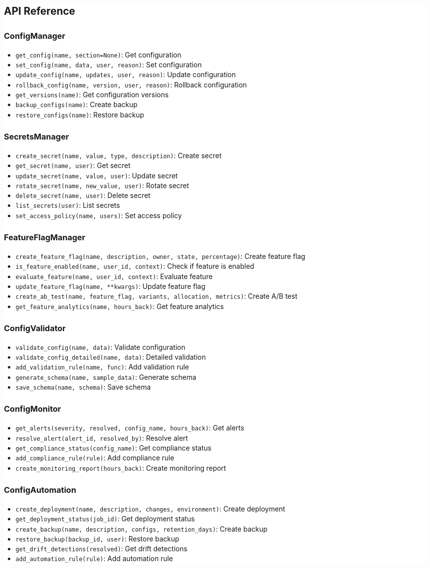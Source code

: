 ## API Reference

### ConfigManager

- `get_config(name, section=None)`: Get configuration
- `set_config(name, data, user, reason)`: Set configuration
- `update_config(name, updates, user, reason)`: Update configuration
- `rollback_config(name, version, user, reason)`: Rollback configuration
- `get_versions(name)`: Get configuration versions
- `backup_configs(name)`: Create backup
- `restore_configs(name)`: Restore backup

### SecretsManager

- `create_secret(name, value, type, description)`: Create secret
- `get_secret(name, user)`: Get secret
- `update_secret(name, value, user)`: Update secret
- `rotate_secret(name, new_value, user)`: Rotate secret
- `delete_secret(name, user)`: Delete secret
- `list_secrets(user)`: List secrets
- `set_access_policy(name, users)`: Set access policy

### FeatureFlagManager

- `create_feature_flag(name, description, owner, state, percentage)`: Create feature flag
- `is_feature_enabled(name, user_id, context)`: Check if feature is enabled
- `evaluate_feature(name, user_id, context)`: Evaluate feature
- `update_feature_flag(name, **kwargs)`: Update feature flag
- `create_ab_test(name, feature_flag, variants, allocation, metrics)`: Create A/B test
- `get_feature_analytics(name, hours_back)`: Get feature analytics

### ConfigValidator

- `validate_config(name, data)`: Validate configuration
- `validate_config_detailed(name, data)`: Detailed validation
- `add_validation_rule(name, func)`: Add validation rule
- `generate_schema(name, sample_data)`: Generate schema
- `save_schema(name, schema)`: Save schema

### ConfigMonitor

- `get_alerts(severity, resolved, config_name, hours_back)`: Get alerts
- `resolve_alert(alert_id, resolved_by)`: Resolve alert
- `get_compliance_status(config_name)`: Get compliance status
- `add_compliance_rule(rule)`: Add compliance rule
- `create_monitoring_report(hours_back)`: Create monitoring report

### ConfigAutomation

- `create_deployment(name, description, changes, environment)`: Create deployment
- `get_deployment_status(job_id)`: Get deployment status
- `create_backup(name, description, configs, retention_days)`: Create backup
- `restore_backup(backup_id, user)`: Restore backup
- `get_drift_detections(resolved)`: Get drift detections
- `add_automation_rule(rule)`: Add automation rule